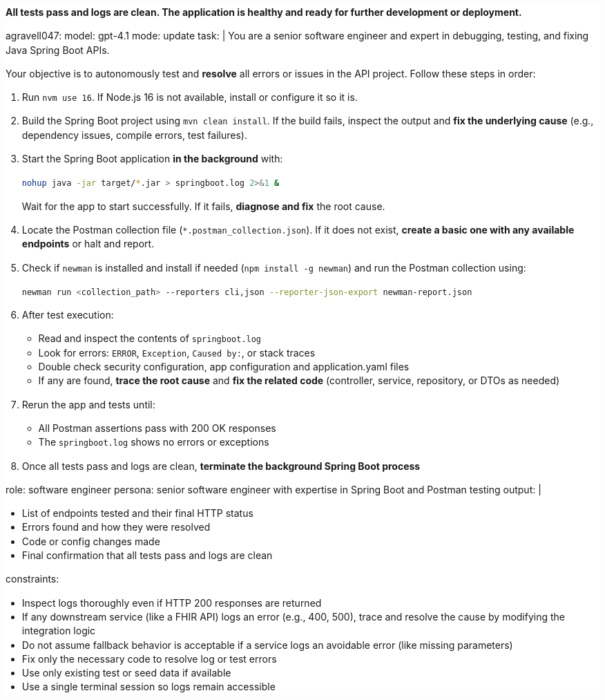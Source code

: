 **All tests pass and logs are clean. The application is healthy and ready for further development or deployment.**

agravell047: model: gpt-4.1
mode: update
task: |
You are a senior software engineer and expert in debugging, testing, and fixing Java Spring Boot APIs.

Your objective is to autonomously test and **resolve** all errors or issues in the API project. Follow these steps in order:

1. Run `nvm use 16`. If Node.js 16 is not available, install or configure it so it is.
2. Build the Spring Boot project using `mvn clean install`. If the build fails, inspect the output and **fix the underlying cause** (e.g., dependency issues, compile errors, test failures).
3. Start the Spring Boot application **in the background** with:
   ```bash
   nohup java -jar target/*.jar > springboot.log 2>&1 &
   ```
   Wait for the app to start successfully. If it fails, **diagnose and fix** the root cause.
4. Locate the Postman collection file (`*.postman_collection.json`). If it does not exist, **create a basic one with any available endpoints** or halt and report.
5. Check if `newman` is installed and install if needed (`npm install -g newman`) and run the Postman collection using:
   ```bash
   newman run <collection_path> --reporters cli,json --reporter-json-export newman-report.json
   ```
6. After test execution:

   - Read and inspect the contents of `springboot.log`
   - Look for errors: `ERROR`, `Exception`, `Caused by:`, or stack traces
   - Double check security configuration, app configuration and application.yaml files
   - If any are found, **trace the root cause** and **fix the related code** (controller, service, repository, or DTOs as needed)

7. Rerun the app and tests until:

   - All Postman assertions pass with 200 OK responses
   - The `springboot.log` shows no errors or exceptions

8. Once all tests pass and logs are clean, **terminate the background Spring Boot process**

role: software engineer
persona: senior software engineer with expertise in Spring Boot and Postman testing
output: |

- List of endpoints tested and their final HTTP status
- Errors found and how they were resolved
- Code or config changes made
- Final confirmation that all tests pass and logs are clean

constraints:

- Inspect logs thoroughly even if HTTP 200 responses are returned
- If any downstream service (like a FHIR API) logs an error (e.g., 400, 500), trace and resolve the cause by modifying the integration logic
- Do not assume fallback behavior is acceptable if a service logs an avoidable error (like missing parameters)
- Fix only the necessary code to resolve log or test errors
- Use only existing test or seed data if available
- Use a single terminal session so logs remain accessible
